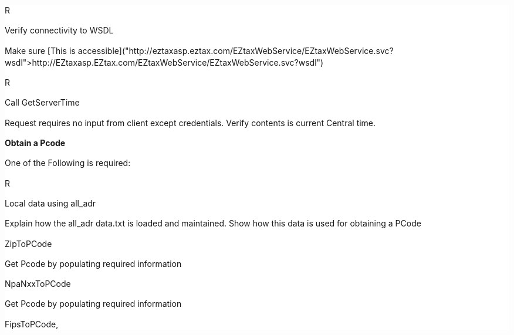<tr>
<td width="75">
<p>R</p>
</td>
<td width="293">
<p>Verify connectivity to WSDL</p>
</td>
<td width="308">
<p>Make sure [This is accessible]("http://eztaxasp.eztax.com/EZtaxWebService/EZtaxWebService.svc?wsdl">http://EZtaxasp.EZtax.com/EZtaxWebService/EZtaxWebService.svc?wsdl") </td>
</tr>
<tr>
<td width="75">
<p>R</p>
</td>
<td width="293">
<p>Call GetServerTime</p>
</td>
<td width="308">
<p>Request requires no input from client except credentials. Verify contents is current Central time.</p>
</td>
</tr>
<tr>
<td>
<strong> Obtain a Pcode </strong>
</td>
</tr>
<tr>
<p>One of the Following is required:</p>
</tr>
<tr>
<td rowspan="4" width="75">
<p>R</p>
</td>
<td width="293">
<p>Local data using all_adr</p>
</td>
<td width="308">
<p>Explain how the all_adr data.txt is loaded and maintained. Show how this data is used for obtaining a PCode</p>
</td>
</tr>
<tr>
<td width="293">
<p> ZipToPCode</p>
</td>
<td width="308">
<p>Get Pcode by populating required information</p>
</td>
</tr>
<tr>
<td width="293">
<p> NpaNxxToPCode</p>
</td>
<td width="308">
<p>Get Pcode by populating required information</p>
</td>
</tr>
<tr>
<td width="293">
<p> FipsToPCode,</p>
</td>
<td width="308">